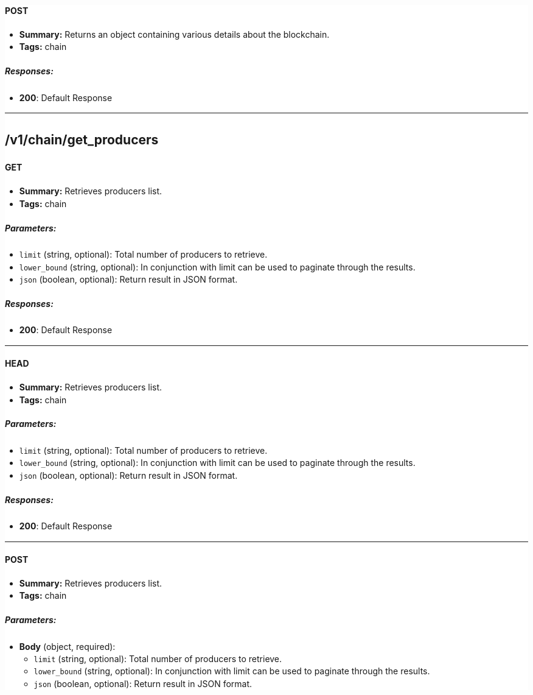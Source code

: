 #### POST

- **Summary:** Returns an object containing various details about the blockchain.  
- **Tags:** chain  

##### **Responses:**
- **200**: Default Response

---

## /v1/chain/get_producers

#### GET

- **Summary:** Retrieves producers list.  
- **Tags:** chain  

##### **Parameters:**
- `limit` (string, optional): Total number of producers to retrieve.  
- `lower_bound` (string, optional): In conjunction with limit can be used to paginate through the results.  
- `json` (boolean, optional): Return result in JSON format.  

##### **Responses:**
- **200**: Default Response

---

#### HEAD

- **Summary:** Retrieves producers list.  
- **Tags:** chain  

##### **Parameters:**
- `limit` (string, optional): Total number of producers to retrieve.  
- `lower_bound` (string, optional): In conjunction with limit can be used to paginate through the results.  
- `json` (boolean, optional): Return result in JSON format.  

##### **Responses:**
- **200**: Default Response

---

#### POST

- **Summary:** Retrieves producers list.  
- **Tags:** chain  

##### **Parameters:**
- **Body** (object, required):
  - `limit` (string, optional): Total number of producers to retrieve.  
  - `lower_bound` (string, optional): In conjunction with limit can be used to paginate through the results.  
  - `json` (boolean, optional): Return result in JSON format.  
